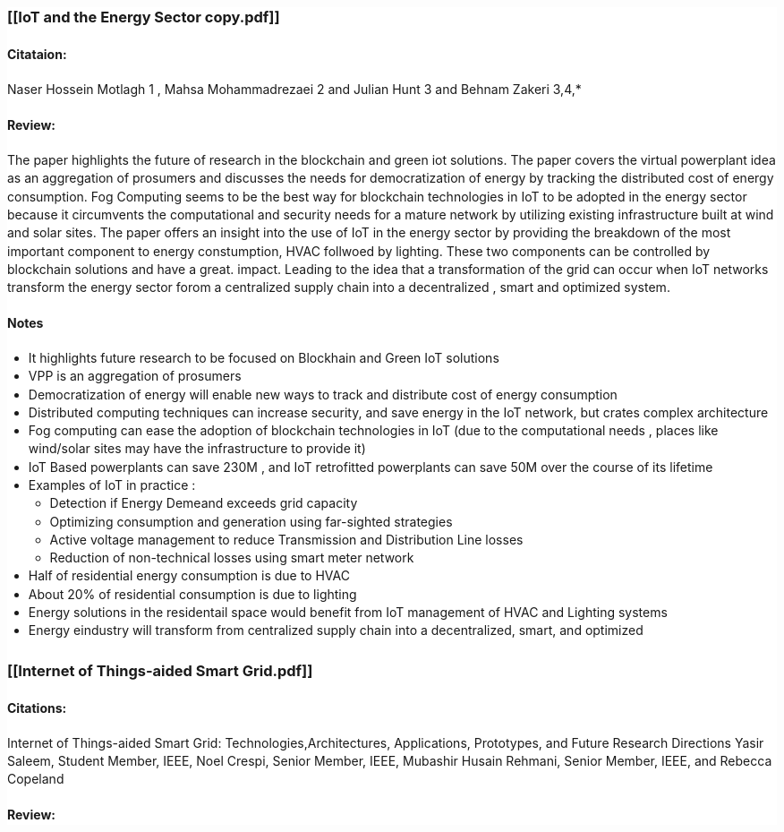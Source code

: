 

### [[IoT and the Energy Sector copy.pdf]]

#### Citataion:
Naser Hossein Motlagh 1 , Mahsa Mohammadrezaei 2 and Julian Hunt 3 and Behnam Zakeri 3,4,*

#### Review:
The paper highlights the future of research in the blockchain and green iot solutions. The paper covers the virtual powerplant idea as an aggregation of prosumers and discusses the needs for democratization of energy by tracking the distributed cost of energy consumption. Fog Computing seems to be the best way for blockchain technologies in IoT to be adopted in the energy sector because it circumvents the computational and security needs for a mature network by utilizing existing infrastructure built at wind and solar sites. The paper offers an insight into the use of IoT in the energy sector by providing the breakdown of the most important component to energy constumption, HVAC follwoed by lighting. These two components can be controlled by blockchain solutions and have a great. impact. Leading to the idea that a transformation of the grid can occur when IoT networks transform the energy sector forom a centralized supply chain into a decentralized , smart and optimized system.

#### Notes
- It highlights future research to be focused on Blockhain and Green IoT solutions
- VPP is an aggregation of prosumers
- Democratization of energy will enable new ways to track and distribute cost of energy consumption
- Distributed computing techniques can increase security, and save energy in the IoT network, but crates complex architecture
- Fog computing can ease the adoption of blockchain technologies in IoT (due to the computational needs , places like wind/solar sites may have the infrastructure to provide it)
- IoT Based powerplants can save 230M , and IoT retrofitted powerplants can save 50M over the course of its lifetime
- Examples of IoT in practice :
	- Detection if Energy Demeand exceeds grid capacity
	- Optimizing consumption and generation using far-sighted strategies
	- Active voltage management to reduce Transmission and Distribution Line losses
	- Reduction of non-technical losses using smart meter network
- Half of residential energy consumption is due to HVAC 
- About 20% of residential consumption is due to lighting
- Energy solutions in the residentail space would benefit from IoT management of HVAC and Lighting systems
- Energy eindustry will transform from centralized supply chain into a decentralized, smart, and optimized 



### [[Internet of Things-aided Smart Grid.pdf]]

#### Citations:
Internet of Things-aided Smart Grid: Technologies,Architectures, Applications, Prototypes, and Future Research Directions
Yasir Saleem, Student Member, IEEE, Noel Crespi, Senior Member, IEEE, Mubashir Husain Rehmani, Senior Member, IEEE, and Rebecca Copeland

#### Review: